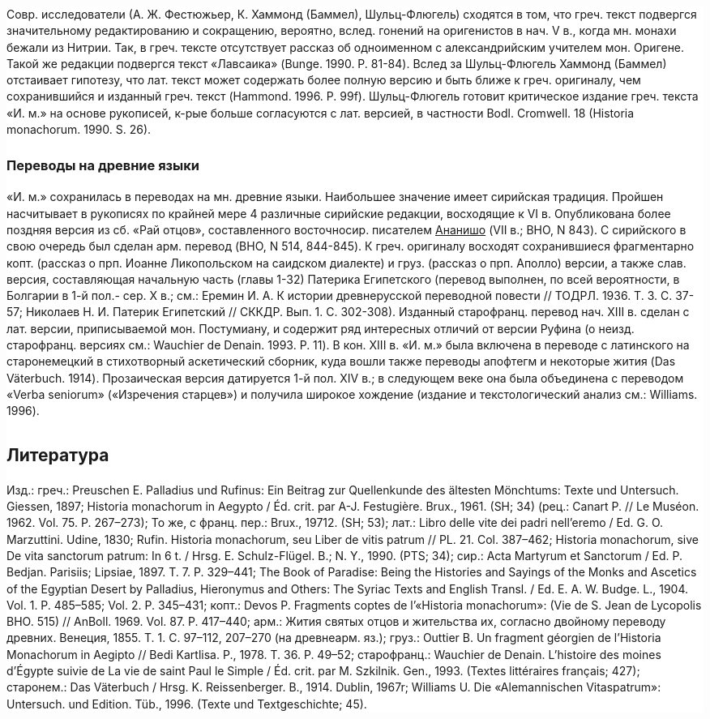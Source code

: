 Совр. исследователи (А. Ж. Фестюжьер, К. Хаммонд (Баммел), Шульц-Флюгель) сходятся в том, что греч. текст подвергся значительному редактированию и сокращению, вероятно, вслед. гонений на оригенистов в нач. V в., когда мн. монахи бежали из Нитрии. Так, в греч. тексте отсутствует рассказ об одноименном с александрийским учителем мон. Оригене. Такой же редакции подвергся текст «Лавсаика» (Bunge. 1990. P. 81-84). Вслед за Шульц-Флюгель Хаммонд (Баммел) отстаивает гипотезу, что лат. текст может содержать более полную версию и быть ближе к греч. оригиналу, чем сохранившийся и изданный греч. текст (Hammond. 1996. P. 99f). Шульц-Флюгель готовит критическое издание греч. текста «И. м.» на основе рукописей, к-рые больше согласуются с лат. версией, в частности Bodl. Cromwell. 18 (Historia monachorum. 1990. S. 26).

### Переводы на древние языки

«И. м.» сохранилась в переводах на мн. древние языки. Наибольшее значение имеет сирийская традиция. Пройшен насчитывает в рукописях по крайней мере 4 различные сирийские редакции, восходящие к VI в. Опубликована более поздняя версия из сб. «Рай отцов», составленного восточносир. писателем [Ананишо](https://pravenc.ru/text/Ананишо.html) (VII в.; BHO, N 843). С сирийского в свою очередь был сделан арм. перевод (BHO, N 514, 844-845). К греч. оригиналу восходят сохранившиеся фрагментарно копт. (рассказ о прп. Иоанне Ликопольском на саидском диалекте) и груз. (рассказ о прп. Аполло) версии, а также слав. версия, составляющая начальную часть (главы 1-32) Патерика Египетского (перевод выполнен, по всей вероятности, в Болгарии в 1-й пол.- сер. Х в.; см.: Еремин И. А. К истории древнерусской переводной повести // ТОДРЛ. 1936. Т. 3. С. 37-57; Николаев Н. И. Патерик Египетский // СККДР. Вып. 1. С. 302-308). Изданный старофранц. перевод нач. XIII в. сделан с лат. версии, приписываемой мон. Постумиану, и содержит ряд интересных отличий от версии Руфина (о неизд. старофранц. версиях см.: Wauchier de Denain. 1993. P. 11). В кон. XIII в. «И. м.» была включена в переводе с латинского на старонемецкий в стихотворный аскетический сборник, куда вошли также переводы апофтегм и некоторые жития (Das Väterbuch. 1914). Прозаическая версия датируется 1-й пол. XIV в.; в следующем веке она была объединена с переводом «Verba seniorum» («Изречения старцев») и получила широкое хождение (издание и текстологический анализ см.: Williams. 1996).

## Литература

Изд.: греч.: Preuschen E. Palladius und Rufinus: Ein Beitrag zur Quellenkunde des ältesten Mönchtums: Texte und Untersuch. Giessen, 1897; Historia monachorum in Aegypto / Éd.
crit. рar A-J. Festugière. Brux., 1961. (SH; 34) (рец.: Canart P. // Le Muséon. 1962. Vol. 75.
P. 267–273); То же, с франц. пер.: Brux., 19712. (SH; 53); лат.: Libro delle vite dei padri nell’eremo / Ed. G. O. Marzuttini. Udine, 1830; Rufin. Historia monachorum, seu Liber de vitis patrum // PL. 21. Col. 387–462; Historia monachorum, sive De vita sanctorum patrum: In 6 t. / Hrsg. E. Schulz-Flügel. B.; N. Y., 1990. (PTS; 34); сир.: Acta Martyrum et Sanctorum / Ed. P. Bedjan. Parisiis; Lipsiae, 1897. T. 7. P. 329–441; The Book of Paradise: Being the Histories and Sayings of the Monks and Ascetics of the Egyptian Desert by Palladius, Hieronymus and Others: The Syriac Texts and English Transl. / Ed. E. A. W. Budge. L., 1904. Vol. 1. P. 485–585; Vol. 2. P. 345–431; копт.: Devos P. Fragments coptes de l’«Historia monachorum»:
(Vie de S. Jean de Lycopolis BHO. 515) // AnBoll. 1969. Vol. 87. P. 417–440; арм.: Жития святых отцов и жительства их, согласно
двойному переводу древних. Венеция, 1855. Т. 1. С. 97–112, 207–270 (на древнеарм. яз.); груз.: Outtier B. Un fragment géorgien de l’Historia Monachorum in Aegipto // Bedi Kartlisa. P., 1978. T. 36. P. 49–52; старофранц.: Wauchier de Denain. L’histoire des moines d’Égypte
suivie de La vie de saint Paul le Simple / Éd. crit. par M. Szkilnik. Gen., 1993. (Textes littéraires
français; 427); старонем.: Das Väterbuch / Hrsg. K. Reissenberger. B., 1914. Dublin, 1967r; Williams U. Die «Alemannischen Vitaspatrum»: Untersuch. und Edition. Tüb., 1996. (Texte und Textgeschichte; 45).
